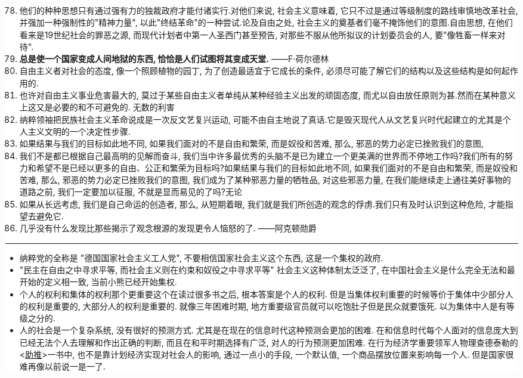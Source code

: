 78. 他们的种种思想只有通过强有力的独裁政府才能付诸实行.对他们来说, 社会主义意味着, 它只不过是通过等级制度的路线审慎地改革社会, 并强加一种强制性的"精神力量", 以此"终结革命"的一种尝试.论及自由之处, 社会主义的奠基者们毫不掩饰他们的意图.自由思想, 在他们看来是19世纪社会的罪恶之源, 而现代计划者中第一人圣西门甚至预告, 对那些不服从他所拟议的计划委员会的人, 要"像牲畜一样来对待".
79. **总是使一个国家变成人间地狱的东西, 恰恰是人们试图将其变成天堂.** ——F·荷尔德林
80. 自由主义者对社会的态度, 像一个照顾植物的园丁, 为了创造最适宜于它成长的条件, 必须尽可能了解它们的结构以及这些结构是如何起作用的.
81. 也许对自由主义事业危害最大的, 莫过于某些自由主义者单纯从某种经验主义出发的顽固态度, 而尤以自由放任原则为甚.然而在某种意义上这又是必要的和不可避免的. 无数的利害
82. 纳粹领袖把民族社会主义革命说成是一次反文艺复兴运动, 可能不由自主地说了真话.它是毁灭现代人从文艺复兴时代起建立的尤其是个人主义文明的一个决定性步骤.
83. 如果结果与我们的目标如此地不同, 如果我们面对的不是自由和繁荣, 而是奴役和苦难, 那么, 邪恶的势力必定已挫败我们的意图,
84. 我们不是都已根据自己最高明的见解而奋斗, 我们当中许多最优秀的头脑不是已为建立一个更美满的世界而不停地工作吗?我们所有的努力和希望不是已经以更多的自由、公正和繁荣为目标吗?如果结果与我们的目标如此地不同, 如果我们面对的不是自由和繁荣, 而是奴役和苦难, 那么, 邪恶的势力必定已挫败我们的意图, 我们成为了某种邪恶力量的牺牲品, 对这些邪恶力量, 在我们能继续走上通往美好事物的道路之前, 我们一定要加以征服, 不就是显而易见的了吗?无论
85. 如果从长远考虑, 我们是自己命运的创造者, 那么, 从短期着眼, 我们就是我们所创造的观念的俘虏.我们只有及时认识到这种危险, 才能指望去避免它.
86. 几乎没有什么发现比那些揭示了观念根源的发现更令人恼怒的了. ——阿克顿勋爵


---

* 纳粹党的全称是 "德国国家社会主义工人党", 不要相信国家社会主义这个东西, 这是一个集权的政府.
* "民主在自由之中寻求平等, 而社会主义则在约束和奴役之中寻求平等" 社会主义这种体制太泛泛了, 在中国社会主义是什么完全无法和最开始的定义相一致, 当前小熊已经开始集权.
* 个人的权利和集体的权利那个更重要这个在读过很多书之后, 根本答案是个人的权利. 但是当集体权利重要的时候等价于集体中少部分人的权利是重要的, 大部分人的权利是重要的. 就像三年困难时期, 地方重要级官员就可以吃饱肚子但是民众就要饿死. 以为集体中人是有等级之分的.
* 人的社会是一个复杂系统, 没有很好的预测方式. 尤其是在现在的信息时代这种预测会更加的困难. 在和信息时代每个人面对的信息庞大到已经无法个人去理解和作出正确的判断, 而且在和平时期选择有广泛, 对人的行为预测更加困难. 在行为经济学重要领军人物理查德泰勒的<[助推](./错误的行为_助推.md)>一书中, 也不是靠计划经济实现对社会人的影响, 通过一点小的手段, 一个默认值, 一个商品摆放位置来影响每一个人. 但是国家很难再像以前说一是一了.

